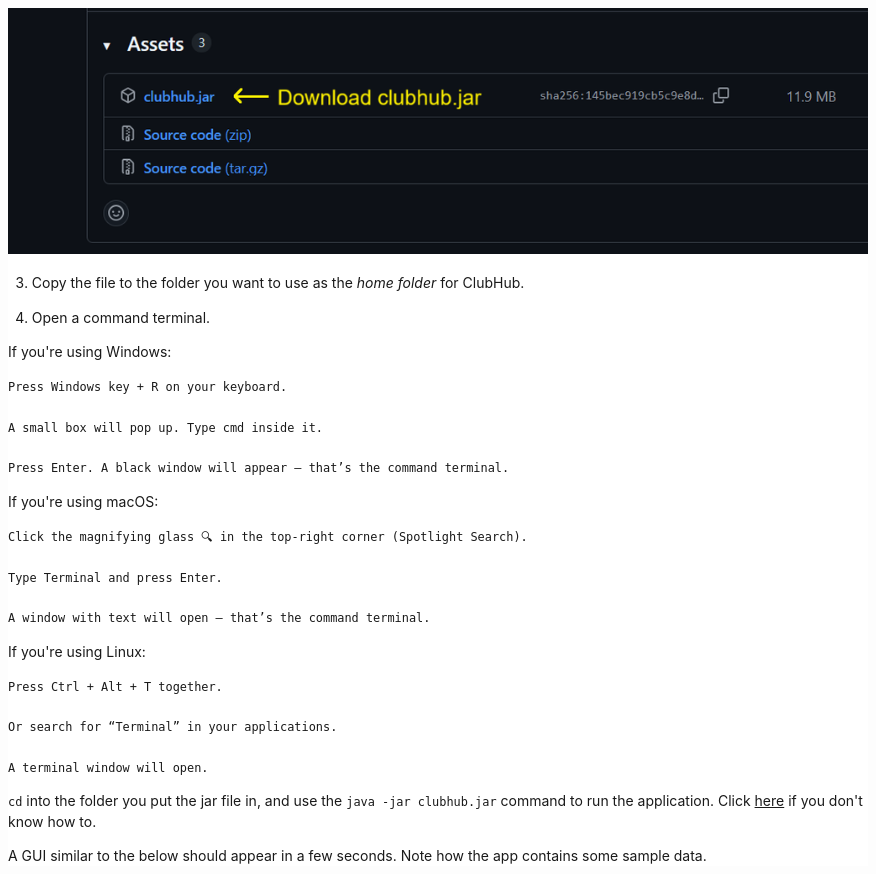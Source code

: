    ![Download guide 2](images/DownloadGuide2.png)

3. Copy the file to the folder you want to use as the _home folder_ for ClubHub.

4. Open a command terminal.

If you're using Windows:

    Press Windows key + R on your keyboard.
    
    A small box will pop up. Type cmd inside it.
    
    Press Enter. A black window will appear — that’s the command terminal. 

If you're using macOS:

    Click the magnifying glass 🔍 in the top-right corner (Spotlight Search).
    
    Type Terminal and press Enter.
    
    A window with text will open — that’s the command terminal.

If you're using Linux:

    Press Ctrl + Alt + T together.
    
    Or search for “Terminal” in your applications.
    
    A terminal window will open.

`cd` into the folder you put the jar file in, and use the `java -jar clubhub.jar` command to run the application. Click [here](https://tutoringcenter.cs.usfca.edu/resources/windows_via_commandline.html) if you don't know how to. <br>

   A GUI similar to the below should appear in a few seconds. Note how the app contains some sample data.<br>